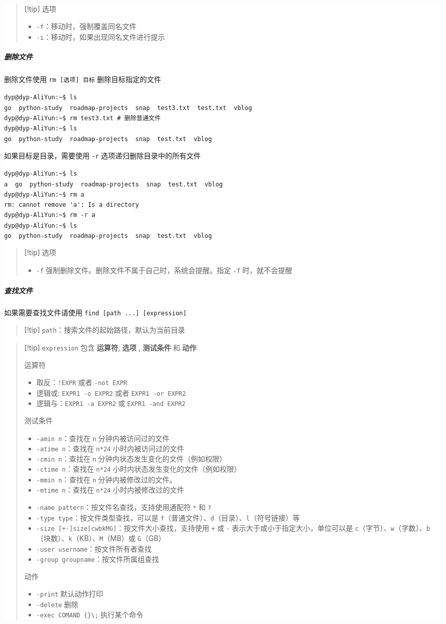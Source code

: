 > [!tip] 选项
>
> + `-f`：移动时，强制覆盖同名文件
> + `-i`：移动时，如果出现同名文件进行提示

##### 删除文件

删除文件使用 `rm [选项] 目标` 删除目标指定的文件

```shell
dyp@dyp-AliYun:~$ ls
go  python-study  roadmap-projects  snap  test3.txt  test.txt  vblog
dyp@dyp-AliYun:~$ rm test3.txt # 删除普通文件
dyp@dyp-AliYun:~$ ls
go  python-study  roadmap-projects  snap  test.txt  vblog
```

如果目标是目录，需要使用 `-r` 选项递归删除目录中的所有文件

```shell
dyp@dyp-AliYun:~$ ls
a  go  python-study  roadmap-projects  snap  test.txt  vblog
dyp@dyp-AliYun:~$ rm a
rm: cannot remove 'a': Is a directory
dyp@dyp-AliYun:~$ rm -r a
dyp@dyp-AliYun:~$ ls
go  python-study  roadmap-projects  snap  test.txt  vblog
```

> [!tip] 选项
> + `-f` 强制删除文件。删除文件不属于自己时，系统会提醒。指定 `-f` 时，就不会提醒

##### 查找文件

如果需要查找文件请使用 `find [path ...] [expression]`

> [!tip] `path`：搜索文件的起始路径，默认为当前目录

> [!tip] `expression` 包含 **运算符**, **选项** , **测试条件** 和 **动作**
> 
> 运算符
> + 取反：`!EXPR` 或者 `-not EXPR` 
> + 逻辑或: `EXPR1 -o EXPR2` 或者 `EXPR1 -or EXPR2`
> + 逻辑与：`EXPR1 -a EXPR2` 或 `EXPR1 -and EXPR2`
>
>测试条件
>+ `-amin n`：查找在 `n` 分钟内被访问过的文件
>+ `-atime n`：查找在 `n*24` 小时内被访问过的文件
>+ `-cmin n`：查找在 `n` 分钟内状态发生变化的文件（例如权限）
>+ `-ctime n`：查找在 `n*24` 小时内状态发生变化的文件（例如权限）
>+ `-mmin n`：查找在 `n` 分钟内被修改过的文件。
>+ `-mtime n`：查找在 `n*24` 小时内被修改过的文件
>- `-name pattern`：按文件名查找，支持使用通配符 `*` 和 `?`
>- `-type type`：按文件类型查找，可以是 `f`（普通文件）、`d`（目录）、`l`（符号链接）等
>- `-size [+-]size[cwbkMG]`：按文件大小查找，支持使用 `+` 或 `-` 表示大于或小于指定大小，单位可以是 `c`（字节）、`w`（字数）、`b`（块数）、`k`（KB）、`M`（MB）或 `G`（GB）
>- `-user username`：按文件所有者查找
>- `-group groupname`：按文件所属组查找
>
>动作
>+ `-print` 默认动作打印
>+ `-delete` 删除
>+ `-exec COMAND {}\;` 执行某个命令
>
